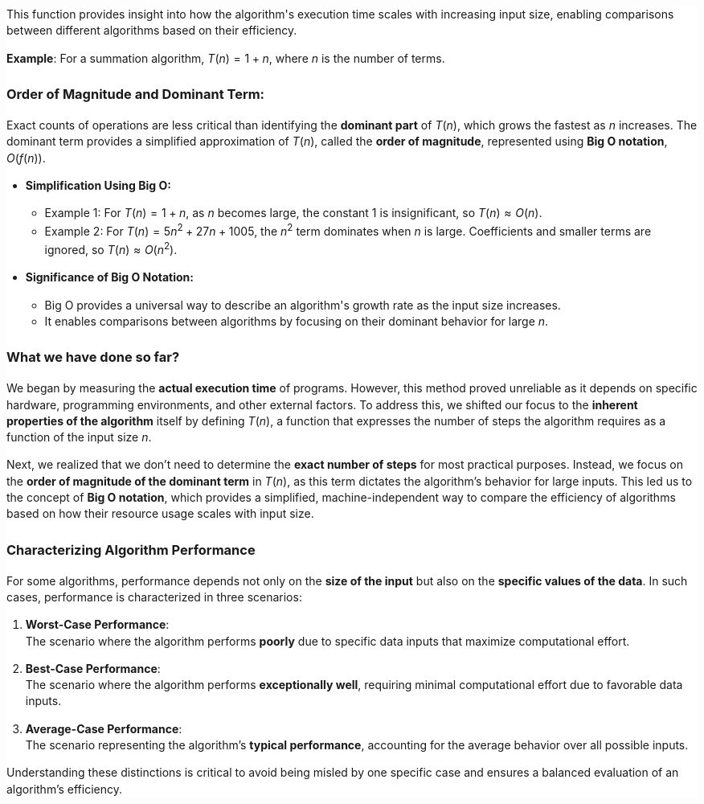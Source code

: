 This function provides insight into how the algorithm's execution time scales with increasing input size, enabling comparisons between different algorithms based on their efficiency.

**Example**: For a summation algorithm, $T(n) = 1 + n$, where $n$ is the number of terms.  

### **Order of Magnitude and Dominant Term:**  
Exact counts of operations are less critical than identifying the **dominant part** of $T(n)$, which grows the fastest as $n$ increases. The dominant term provides a simplified approximation of $T(n)$, called the **order of magnitude**, represented using **Big O notation**, $O(f(n))$.  

* **Simplification Using Big O:**  
  - Example 1: For $T(n) = 1 + n$, as $n$ becomes large, the constant $1$ is insignificant, so $T(n) \approx O(n)$.  
  - Example 2: For $T(n) = 5n^2 + 27n + 1005$, the $n^2$ term dominates when $n$ is large. Coefficients and smaller terms are ignored, so $T(n) \approx O(n^2)$.  

* **Significance of Big O Notation:**  
  - Big O provides a universal way to describe an algorithm's growth rate as the input size increases.  
  - It enables comparisons between algorithms by focusing on their dominant behavior for large $n$.
  
### What we have done so far? 

We began by measuring the **actual execution time** of programs. However, this method proved unreliable as it depends on specific hardware, programming environments, and other external factors. To address this, we shifted our focus to the **inherent properties of the algorithm** itself by defining $T(n)$, a function that expresses the number of steps the algorithm requires as a function of the input size $n$.  

Next, we realized that we don’t need to determine the **exact number of steps** for most practical purposes. Instead, we focus on the **order of magnitude of the dominant term** in $T(n)$, as this term dictates the algorithm’s behavior for large inputs. This led us to the concept of **Big O notation**, which provides a simplified, machine-independent way to compare the efficiency of algorithms based on how their resource usage scales with input size.

### Characterizing Algorithm Performance  

For some algorithms, performance depends not only on the **size of the input** but also on the **specific values of the data**. In such cases, performance is characterized in three scenarios:  

1. **Worst-Case Performance**:  
   The scenario where the algorithm performs **poorly** due to specific data inputs that maximize computational effort.  

2. **Best-Case Performance**:  
   The scenario where the algorithm performs **exceptionally well**, requiring minimal computational effort due to favorable data inputs.  

3. **Average-Case Performance**:  
   The scenario representing the algorithm’s **typical performance**, accounting for the average behavior over all possible inputs.  

Understanding these distinctions is critical to avoid being misled by one specific case and ensures a balanced evaluation of an algorithm’s efficiency.
